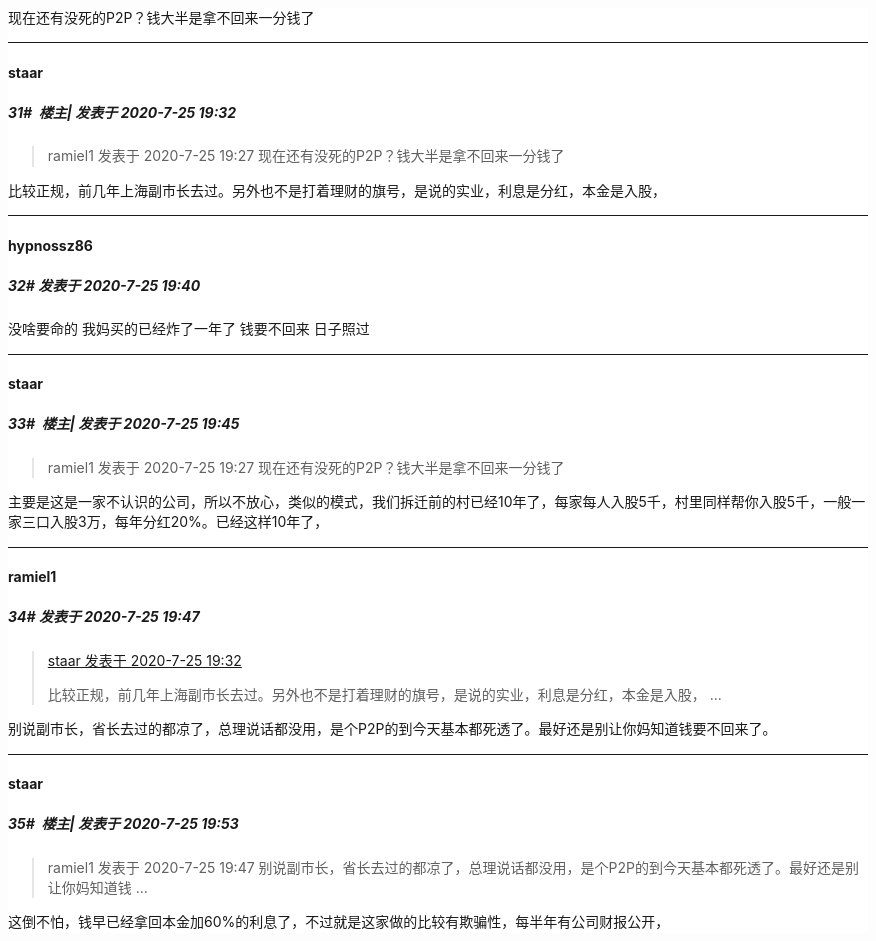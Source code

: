 
现在还有没死的P2P？钱大半是拿不回来一分钱了


-----

####  staar  
##### 31#         楼主| 发表于 2020-7-25 19:32


<blockquote>ramiel1 发表于 2020-7-25 19:27
现在还有没死的P2P？钱大半是拿不回来一分钱了</blockquote>
比较正规，前几年上海副市长去过。另外也不是打着理财的旗号，是说的实业，利息是分红，本金是入股，


-----

####  hypnossz86  
##### 32#       发表于 2020-7-25 19:40


没啥要命的
我妈买的已经炸了一年了
钱要不回来
日子照过


-----

####  staar  
##### 33#         楼主| 发表于 2020-7-25 19:45


<blockquote>ramiel1 发表于 2020-7-25 19:27
现在还有没死的P2P？钱大半是拿不回来一分钱了</blockquote>
主要是这是一家不认识的公司，所以不放心，类似的模式，我们拆迁前的村已经10年了，每家每人入股5千，村里同样帮你入股5千，一般一家三口入股3万，每年分红20%。已经这样10年了，


-----

####  ramiel1  
##### 34#       发表于 2020-7-25 19:47


<blockquote><a href="httphttps://bbs.saraba1st.com/2b/forum.php?mod=redirect&amp;goto=findpost&amp;pid=48213971&amp;ptid=1951296" target="_blank">staar 发表于 2020-7-25 19:32</a>

比较正规，前几年上海副市长去过。另外也不是打着理财的旗号，是说的实业，利息是分红，本金是入股， ...</blockquote>
别说副市长，省长去过的都凉了，总理说话都没用，是个P2P的到今天基本都死透了。最好还是别让你妈知道钱要不回来了。


-----

####  staar  
##### 35#         楼主| 发表于 2020-7-25 19:53


<blockquote>ramiel1 发表于 2020-7-25 19:47
别说副市长，省长去过的都凉了，总理说话都没用，是个P2P的到今天基本都死透了。最好还是别让你妈知道钱 ...</blockquote>
这倒不怕，钱早已经拿回本金加60%的利息了，不过就是这家做的比较有欺骗性，每半年有公司财报公开，
